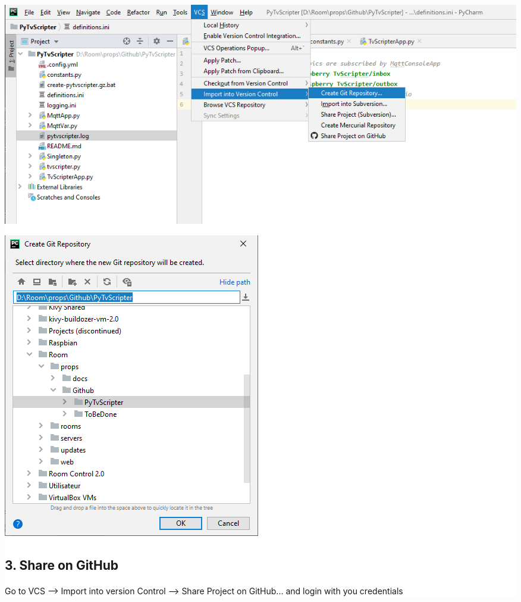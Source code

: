 ![](assets/pycharm-remote-project-git-1.png)

![](assets/pycharm-remote-project-git-2.png)


## 3. Share on GitHub
Go to VCS —> Import into version Control —> Share Project on GitHub... and login with you credentials
